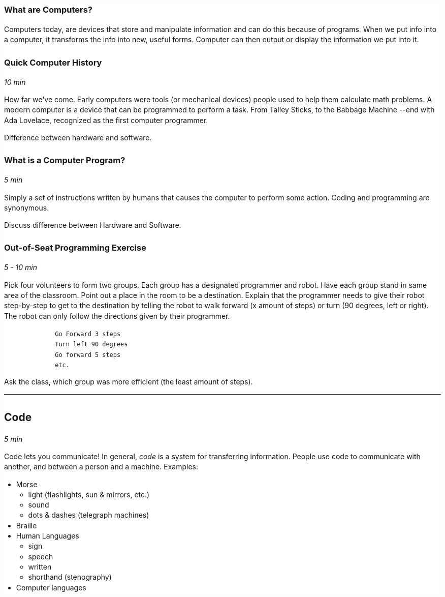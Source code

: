 ### What are Computers?

Computers today, are devices that store and manipulate information and can do this because of programs. When we put info into a computer, it transforms the info into new, useful forms. Computer can then output or display the information we put into it.

### Quick Computer History

*10 min*

How far we've come. Early computers were tools (or mechanical devices) people used to help them calculate math problems. A modern computer is a device that can be programmed to perform a task. From Talley Sticks, to the Babbage Machine --end with Ada Lovelace, recognized as the first computer programmer.

Difference between hardware and software.

### What is a Computer Program?

*5 min*

Simply a set of instructions written by humans that causes the computer to perform some action. Coding and programming are synonymous.

Discuss difference between Hardware and Software.

### Out-of-Seat Programming Exercise

*5 - 10 min*

Pick four volunteers to form two groups. Each group has a designated programmer and robot. Have each group stand in same area of the classroom. Point out a place in the room to be a destination. Explain that the programmer needs to give their robot step-by-step to get to the destination by telling the robot to walk forward (x amount of steps) or turn (90 degrees, left or right). The robot can only follow the directions given by their programmer.

                  Go Forward 3 steps
                  Turn left 90 degrees
                  Go forward 5 steps
                  etc.

Ask the class, which group was more efficient (the least amount of steps).

***

## Code

*5 min*

Code lets you communicate! In general, *code* is a system for transferring information. People use code to communicate with another, and between a person and a machine. Examples:

* Morse
  - light (flashlights, sun & mirrors, etc.)
  - sound
  - dots & dashes (telegraph machines)
* Braille
* Human Languages
  - sign
  - speech
  - written
  - shorthand (stenography)
* Computer languages
